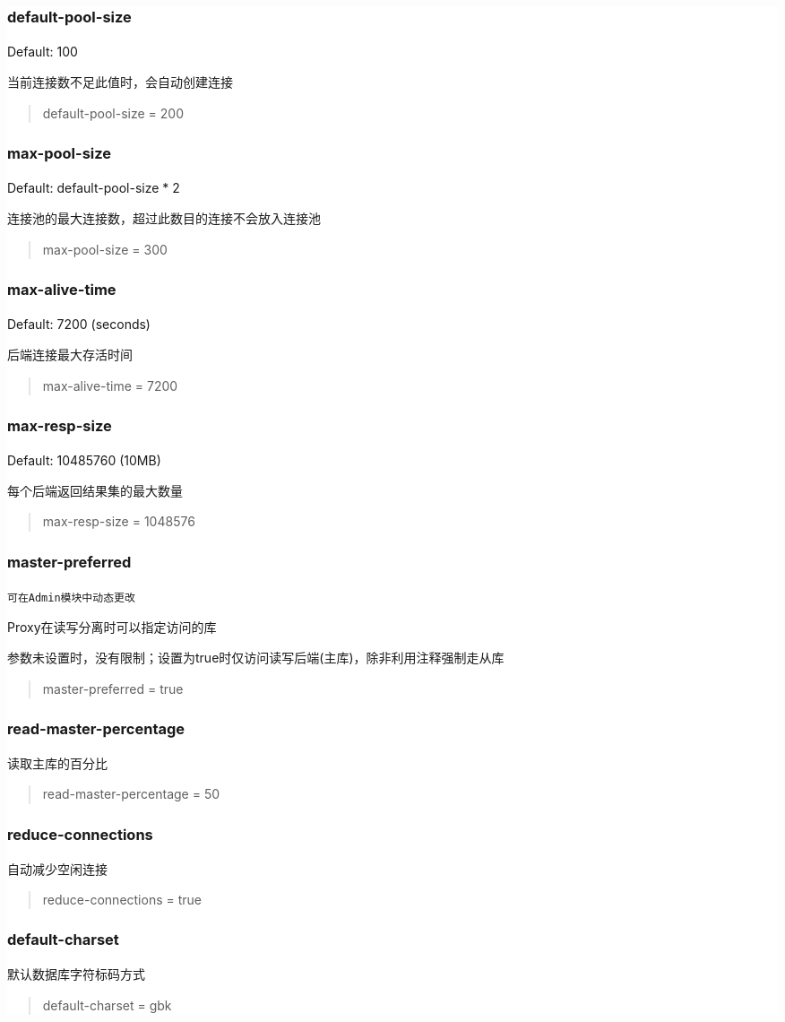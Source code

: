 ### default-pool-size

Default: 100

当前连接数不足此值时，会自动创建连接

> default-pool-size = 200

### max-pool-size

Default: default-pool-size * 2

连接池的最大连接数，超过此数目的连接不会放入连接池

> max-pool-size = 300

### max-alive-time

Default: 7200 (seconds)

后端连接最大存活时间

> max-alive-time = 7200

### max-resp-size

Default: 10485760 (10MB)

每个后端返回结果集的最大数量

> max-resp-size = 1048576

### master-preferred

`可在Admin模块中动态更改`

Proxy在读写分离时可以指定访问的库

参数未设置时，没有限制；设置为true时仅访问读写后端(主库)，除非利用注释强制走从库

> master-preferred = true

### read-master-percentage

读取主库的百分比

> read-master-percentage = 50

### reduce-connections

自动减少空闲连接

> reduce-connections = true

### default-charset

默认数据库字符标码方式

> default-charset = gbk
